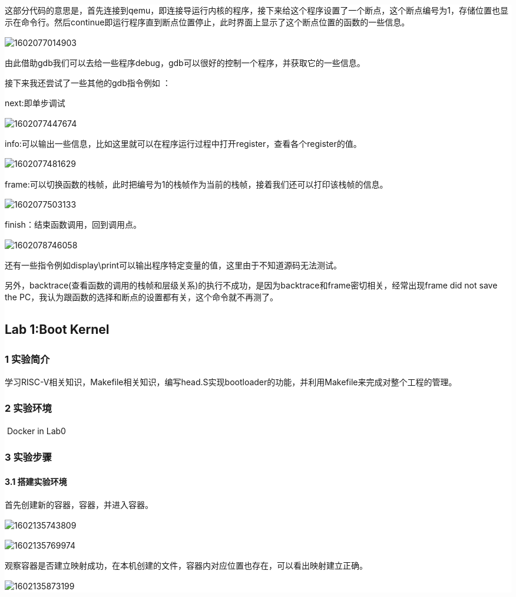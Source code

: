 这部分代码的意思是，首先连接到qemu，即连接导运行内核的程序，接下来给这个程序设置了一个断点，这个断点编号为1，存储位置也显示在命令行。然后continue即运行程序直到断点位置停止，此时界面上显示了这个断点位置的函数的一些信息。

![1602077014903](C:\Users\pc\AppData\Roaming\Typora\typora-user-images\1602077014903.png)

由此借助gdb我们可以去给一些程序debug，gdb可以很好的控制一个程序，并获取它的一些信息。

接下来我还尝试了一些其他的gdb指令例如 ：

next:即单步调试

![1602077447674](C:\Users\pc\AppData\Roaming\Typora\typora-user-images\1602077447674.png)

info:可以输出一些信息，比如这里就可以在程序运行过程中打开register，查看各个register的值。

![1602077481629](C:\Users\pc\AppData\Roaming\Typora\typora-user-images\1602077481629.png)

frame:可以切换函数的栈帧，此时把编号为1的栈帧作为当前的栈帧，接着我们还可以打印该栈帧的信息。

![1602077503133](C:\Users\pc\AppData\Roaming\Typora\typora-user-images\1602077503133.png)

finish：结束函数调用，回到调用点。

![1602078746058](C:\Users\pc\AppData\Roaming\Typora\typora-user-images\1602078746058.png)

还有一些指令例如display\print可以输出程序特定变量的值，这里由于不知道源码无法测试。

另外，backtrace(查看函数的调用的栈帧和层级关系)的执行不成功，是因为backtrace和frame密切相关，经常出现frame did  not save the PC，我认为跟函数的选择和断点的设置都有关，这个命令就不再测了。



## Lab 1:Boot Kernel

### 1 实验简介

​	学习RISC-V相关知识，Makefile相关知识，编写head.S实现bootloader的功能，并利用Makefile来完成对整个工程的管理。

### 2 实验环境

​	Docker in Lab0

### 3 实验步骤

#### 3.1 搭建实验环境

首先创建新的容器，容器，并进入容器。

![1602135743809](C:\Users\pc\AppData\Roaming\Typora\typora-user-images\1602135743809.png)

![1602135769974](C:\Users\pc\AppData\Roaming\Typora\typora-user-images\1602135769974.png)

观察容器是否建立映射成功，在本机创建的文件，容器内对应位置也存在，可以看出映射建立正确。

![1602135873199](C:\Users\pc\AppData\Roaming\Typora\typora-user-images\1602135873199.png)
